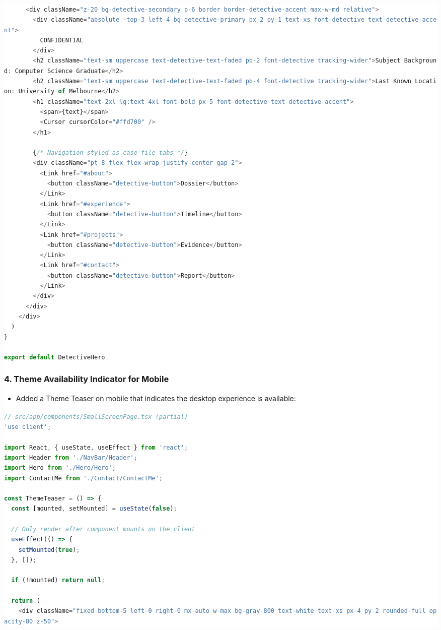 ```typescript
      <div className="z-20 bg-detective-secondary p-6 border border-detective-accent max-w-md relative">
        <div className="absolute -top-3 left-4 bg-detective-primary px-2 py-1 text-xs font-detective text-detective-accent">
          CONFIDENTIAL
        </div>
        <h2 className="text-sm uppercase text-detective-text-faded pb-2 font-detective tracking-wider">Subject Background: Computer Science Graduate</h2>
        <h2 className="text-sm uppercase text-detective-text-faded pb-4 font-detective tracking-wider">Last Known Location: University of Melbourne</h2>
        <h1 className="text-2xl lg:text-4xl font-bold px-5 font-detective text-detective-accent">
          <span>{text}</span>
          <Cursor cursorColor="#ffd700" />
        </h1>
        
        {/* Navigation styled as case file tabs */}
        <div className="pt-8 flex flex-wrap justify-center gap-2">
          <Link href="#about">
            <button className="detective-button">Dossier</button>
          </Link>
          <Link href="#experience">
            <button className="detective-button">Timeline</button>
          </Link>
          <Link href="#projects">
            <button className="detective-button">Evidence</button>
          </Link>
          <Link href="#contact">
            <button className="detective-button">Report</button>
          </Link>
        </div>
      </div>
    </div>
  )
}

export default DetectiveHero
```

### 4. Theme Availability Indicator for Mobile

- Added a Theme Teaser on mobile that indicates the desktop experience is available:

```typescript
// src/app/components/SmallScreenPage.tsx (partial)
'use client';

import React, { useState, useEffect } from 'react';
import Header from './NavBar/Header';
import Hero from './Hero/Hero';
import ContactMe from './Contact/ContactMe';

const ThemeTeaser = () => {
  const [mounted, setMounted] = useState(false);
  
  // Only render after component mounts on the client
  useEffect(() => {
    setMounted(true);
  }, []);
  
  if (!mounted) return null;
  
  return (
    <div className="fixed bottom-5 left-0 right-0 mx-auto w-max bg-gray-800 text-white text-xs px-4 py-2 rounded-full opacity-80 z-50">
```